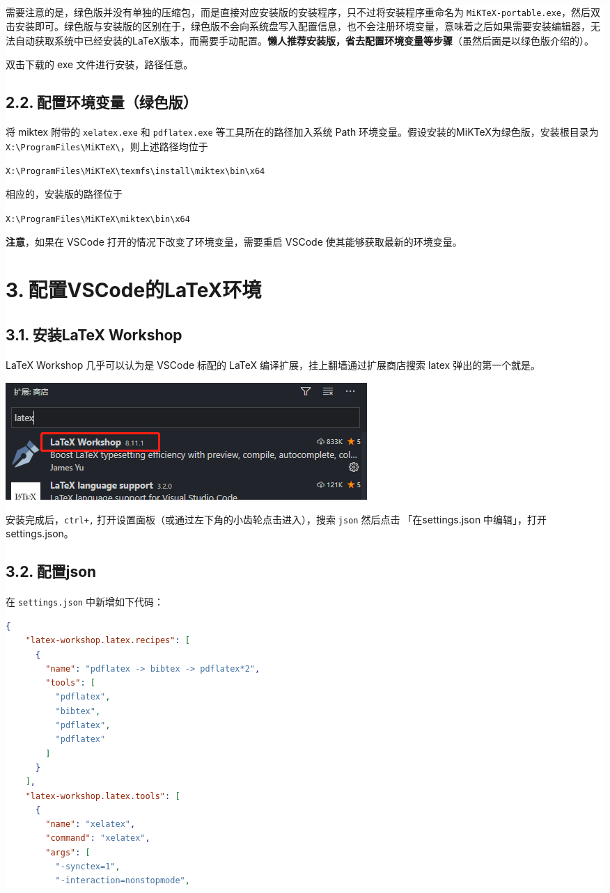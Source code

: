 需要注意的是，绿色版并没有单独的压缩包，而是直接对应安装版的安装程序，只不过将安装程序重命名为 `MiKTeX-portable.exe`，然后双击安装即可。绿色版与安装版的区别在于，绿色版不会向系统盘写入配置信息，也不会注册环境变量，意味着之后如果需要安装编辑器，无法自动获取系统中已经安装的LaTeX版本，而需要手动配置。**懒人推荐安装版，省去配置环境变量等步骤**（虽然后面是以绿色版介绍的）。

双击下载的 exe 文件进行安装，路径任意。

## 2.2. 配置环境变量（绿色版）

将 miktex 附带的 `xelatex.exe` 和 `pdflatex.exe` 等工具所在的路径加入系统 Path 环境变量。假设安装的MiKTeX为绿色版，安装根目录为`X:\ProgramFiles\MiKTeX\`，则上述路径均位于

```
X:\ProgramFiles\MiKTeX\texmfs\install\miktex\bin\x64
```

相应的，安装版的路径位于

```
X:\ProgramFiles\MiKTeX\miktex\bin\x64
```

**注意**，如果在 VSCode 打开的情况下改变了环境变量，需要重启 VSCode 使其能够获取最新的环境变量。

# 3. 配置VSCode的LaTeX环境

## 3.1. 安装LaTeX Workshop

LaTeX Workshop 几乎可以认为是 VSCode 标配的 LaTeX 编译扩展，挂上翻墙通过扩展商店搜索 latex 弹出的第一个就是。

![image-20200828095040527](../assets/img/postsimg/20200828/1.jpg)

安装完成后，`ctrl+,` 打开设置面板（或通过左下角的小齿轮点击进入），搜索 `json` 然后点击 「在settings.json 中编辑」，打开 settings.json。

## 3.2. 配置json

在 `settings.json` 中新增如下代码：

```json
{
	"latex-workshop.latex.recipes": [
      {
        "name": "pdflatex -> bibtex -> pdflatex*2",
        "tools": [
          "pdflatex",
          "bibtex",
          "pdflatex",
          "pdflatex"
        ]
      }
    ],
    "latex-workshop.latex.tools": [
      {
        "name": "xelatex",
        "command": "xelatex",
        "args": [
          "-synctex=1",
          "-interaction=nonstopmode",
```